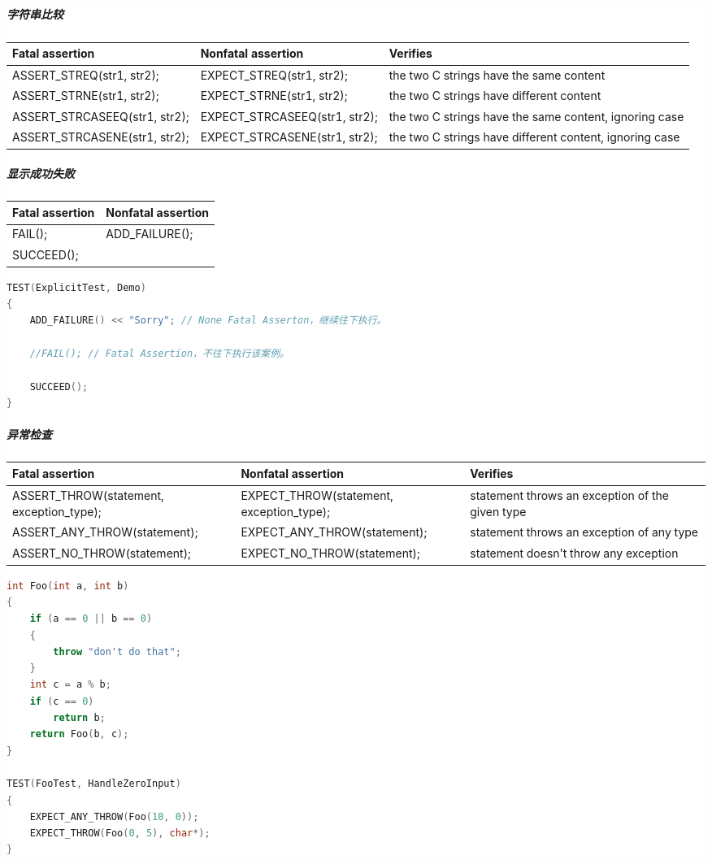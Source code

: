 ##### 字符串比较

| Fatal assertion               | Nonfatal assertion            | Verifies                                                |
| :---------------------------- | :---------------------------- | :------------------------------------------------------ |
| ASSERT_STREQ(str1, str2);     | EXPECT_STREQ(str1, str2);     | the two C strings have the same content                 |
| ASSERT_STRNE(str1, str2);     | EXPECT_STRNE(str1, str2);     | the two C strings have different content                |
| ASSERT_STRCASEEQ(str1, str2); | EXPECT_STRCASEEQ(str1, str2); | the two C strings have the same content, ignoring case  |
| ASSERT_STRCASENE(str1, str2); | EXPECT_STRCASENE(str1, str2); | the two C strings have different content, ignoring case |

##### 显示成功失败

| **Fatal assertion** | **Nonfatal assertion** |
| :------------------ | :--------------------- |
| FAIL();             | ADD_FAILURE();         |
| SUCCEED();          |                        |

```c++
TEST(ExplicitTest, Demo)
{
    ADD_FAILURE() << "Sorry"; // None Fatal Asserton，继续往下执行。
 
    //FAIL(); // Fatal Assertion，不往下执行该案例。
 
    SUCCEED();
}
```

##### 异常检查

| Fatal assertion                          | Nonfatal assertion                       | Verifies                                        |
| :--------------------------------------- | :--------------------------------------- | :---------------------------------------------- |
| ASSERT_THROW(statement, exception_type); | EXPECT_THROW(statement, exception_type); | statement throws an exception of the given type |
| ASSERT_ANY_THROW(statement);             | EXPECT_ANY_THROW(statement);             | statement throws an exception of any type       |
| ASSERT_NO_THROW(statement);              | EXPECT_NO_THROW(statement);              | statement doesn't throw any exception           |

```c++
int Foo(int a, int b)
{
    if (a == 0 || b == 0)
    {
        throw "don't do that";
    }
    int c = a % b;
    if (c == 0)
        return b;
    return Foo(b, c);
}
 
TEST(FooTest, HandleZeroInput)
{
    EXPECT_ANY_THROW(Foo(10, 0));
    EXPECT_THROW(Foo(0, 5), char*);
}
```
